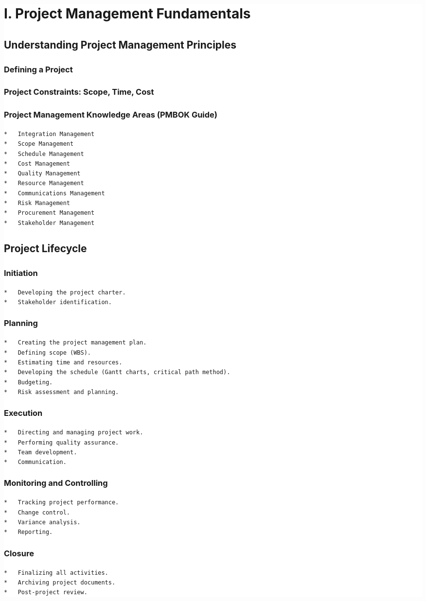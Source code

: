 # I. Project Management Fundamentals

## Understanding Project Management Principles

### Defining a Project

### Project Constraints: Scope, Time, Cost

### Project Management Knowledge Areas (PMBOK Guide)
    *   Integration Management
    *   Scope Management
    *   Schedule Management
    *   Cost Management
    *   Quality Management
    *   Resource Management
    *   Communications Management
    *   Risk Management
    *   Procurement Management
    *   Stakeholder Management

## Project Lifecycle

### Initiation
    *   Developing the project charter.
    *   Stakeholder identification.

### Planning
    *   Creating the project management plan.
    *   Defining scope (WBS).
    *   Estimating time and resources.
    *   Developing the schedule (Gantt charts, critical path method).
    *   Budgeting.
    *   Risk assessment and planning.

### Execution
    *   Directing and managing project work.
    *   Performing quality assurance.
    *   Team development.
    *   Communication.

### Monitoring and Controlling
    *   Tracking project performance.
    *   Change control.
    *   Variance analysis.
    *   Reporting.

### Closure
    *   Finalizing all activities.
    *   Archiving project documents.
    *   Post-project review.
